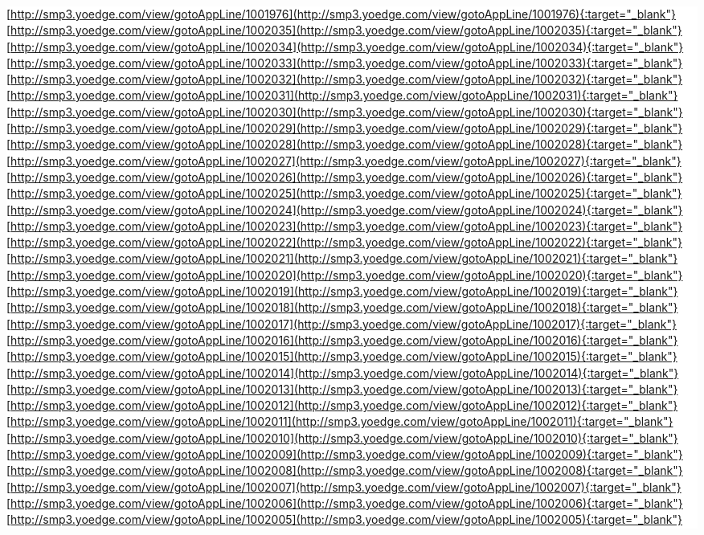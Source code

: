[http://smp3.yoedge.com/view/gotoAppLine/1001976](http://smp3.yoedge.com/view/gotoAppLine/1001976){:target="_blank"}
[http://smp3.yoedge.com/view/gotoAppLine/1002035](http://smp3.yoedge.com/view/gotoAppLine/1002035){:target="_blank"}
[http://smp3.yoedge.com/view/gotoAppLine/1002034](http://smp3.yoedge.com/view/gotoAppLine/1002034){:target="_blank"}
[http://smp3.yoedge.com/view/gotoAppLine/1002033](http://smp3.yoedge.com/view/gotoAppLine/1002033){:target="_blank"}
[http://smp3.yoedge.com/view/gotoAppLine/1002032](http://smp3.yoedge.com/view/gotoAppLine/1002032){:target="_blank"}
[http://smp3.yoedge.com/view/gotoAppLine/1002031](http://smp3.yoedge.com/view/gotoAppLine/1002031){:target="_blank"}
[http://smp3.yoedge.com/view/gotoAppLine/1002030](http://smp3.yoedge.com/view/gotoAppLine/1002030){:target="_blank"}
[http://smp3.yoedge.com/view/gotoAppLine/1002029](http://smp3.yoedge.com/view/gotoAppLine/1002029){:target="_blank"}
[http://smp3.yoedge.com/view/gotoAppLine/1002028](http://smp3.yoedge.com/view/gotoAppLine/1002028){:target="_blank"}
[http://smp3.yoedge.com/view/gotoAppLine/1002027](http://smp3.yoedge.com/view/gotoAppLine/1002027){:target="_blank"}
[http://smp3.yoedge.com/view/gotoAppLine/1002026](http://smp3.yoedge.com/view/gotoAppLine/1002026){:target="_blank"}
[http://smp3.yoedge.com/view/gotoAppLine/1002025](http://smp3.yoedge.com/view/gotoAppLine/1002025){:target="_blank"}
[http://smp3.yoedge.com/view/gotoAppLine/1002024](http://smp3.yoedge.com/view/gotoAppLine/1002024){:target="_blank"}
[http://smp3.yoedge.com/view/gotoAppLine/1002023](http://smp3.yoedge.com/view/gotoAppLine/1002023){:target="_blank"}
[http://smp3.yoedge.com/view/gotoAppLine/1002022](http://smp3.yoedge.com/view/gotoAppLine/1002022){:target="_blank"}
[http://smp3.yoedge.com/view/gotoAppLine/1002021](http://smp3.yoedge.com/view/gotoAppLine/1002021){:target="_blank"}
[http://smp3.yoedge.com/view/gotoAppLine/1002020](http://smp3.yoedge.com/view/gotoAppLine/1002020){:target="_blank"}
[http://smp3.yoedge.com/view/gotoAppLine/1002019](http://smp3.yoedge.com/view/gotoAppLine/1002019){:target="_blank"}
[http://smp3.yoedge.com/view/gotoAppLine/1002018](http://smp3.yoedge.com/view/gotoAppLine/1002018){:target="_blank"}
[http://smp3.yoedge.com/view/gotoAppLine/1002017](http://smp3.yoedge.com/view/gotoAppLine/1002017){:target="_blank"}
[http://smp3.yoedge.com/view/gotoAppLine/1002016](http://smp3.yoedge.com/view/gotoAppLine/1002016){:target="_blank"}
[http://smp3.yoedge.com/view/gotoAppLine/1002015](http://smp3.yoedge.com/view/gotoAppLine/1002015){:target="_blank"}
[http://smp3.yoedge.com/view/gotoAppLine/1002014](http://smp3.yoedge.com/view/gotoAppLine/1002014){:target="_blank"}
[http://smp3.yoedge.com/view/gotoAppLine/1002013](http://smp3.yoedge.com/view/gotoAppLine/1002013){:target="_blank"}
[http://smp3.yoedge.com/view/gotoAppLine/1002012](http://smp3.yoedge.com/view/gotoAppLine/1002012){:target="_blank"}
[http://smp3.yoedge.com/view/gotoAppLine/1002011](http://smp3.yoedge.com/view/gotoAppLine/1002011){:target="_blank"}
[http://smp3.yoedge.com/view/gotoAppLine/1002010](http://smp3.yoedge.com/view/gotoAppLine/1002010){:target="_blank"}
[http://smp3.yoedge.com/view/gotoAppLine/1002009](http://smp3.yoedge.com/view/gotoAppLine/1002009){:target="_blank"}
[http://smp3.yoedge.com/view/gotoAppLine/1002008](http://smp3.yoedge.com/view/gotoAppLine/1002008){:target="_blank"}
[http://smp3.yoedge.com/view/gotoAppLine/1002007](http://smp3.yoedge.com/view/gotoAppLine/1002007){:target="_blank"}
[http://smp3.yoedge.com/view/gotoAppLine/1002006](http://smp3.yoedge.com/view/gotoAppLine/1002006){:target="_blank"}
[http://smp3.yoedge.com/view/gotoAppLine/1002005](http://smp3.yoedge.com/view/gotoAppLine/1002005){:target="_blank"}